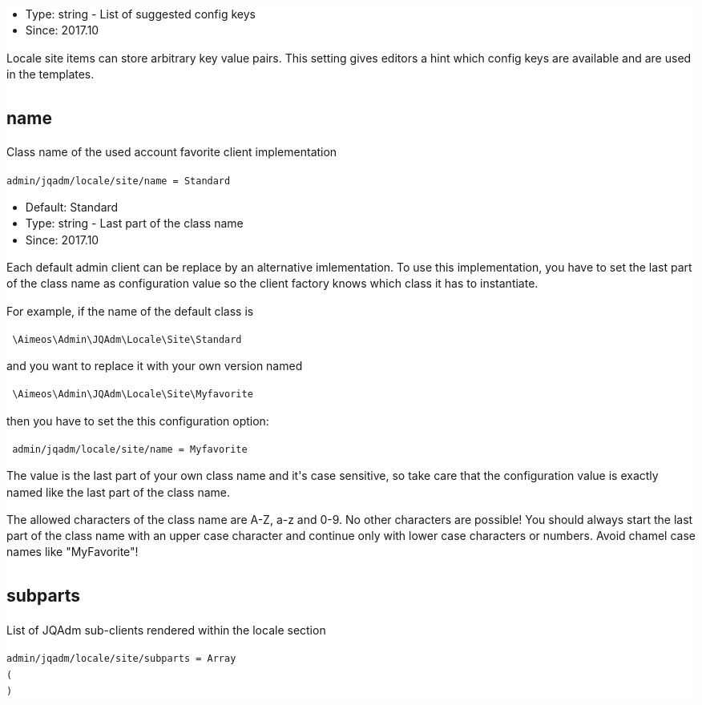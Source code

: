 * Type: string - List of suggested config keys
* Since: 2017.10

Locale site items can store arbitrary key value pairs. This setting gives editors
a hint which config keys are available and are used in the templates.


## name

Class name of the used account favorite client implementation

```
admin/jqadm/locale/site/name = Standard
```

* Default: Standard
* Type: string - Last part of the class name
* Since: 2017.10

Each default admin client can be replace by an alternative imlementation.
To use this implementation, you have to set the last part of the class
name as configuration value so the client factory knows which class it
has to instantiate.

For example, if the name of the default class is

```
 \Aimeos\Admin\JQAdm\Locale\Site\Standard
```

and you want to replace it with your own version named

```
 \Aimeos\Admin\JQAdm\Locale\Site\Myfavorite
```

then you have to set the this configuration option:

```
 admin/jqadm/locale/site/name = Myfavorite
```

The value is the last part of your own class name and it's case sensitive,
so take care that the configuration value is exactly named like the last
part of the class name.

The allowed characters of the class name are A-Z, a-z and 0-9. No other
characters are possible! You should always start the last part of the class
name with an upper case character and continue only with lower case characters
or numbers. Avoid chamel case names like "MyFavorite"!


## subparts

List of JQAdm sub-clients rendered within the locale section

```
admin/jqadm/locale/site/subparts = Array
(
)
```
